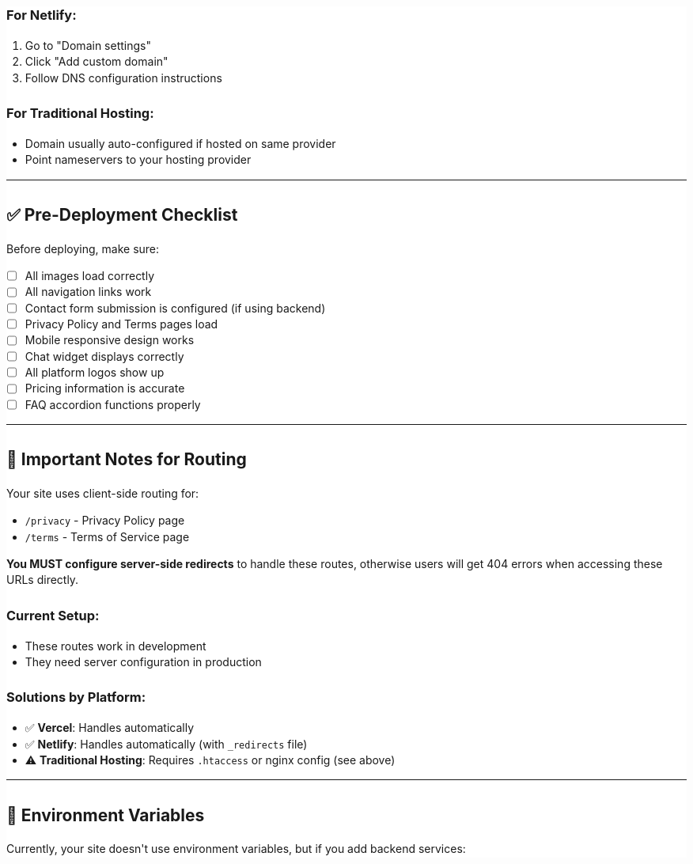### For Netlify:
1. Go to "Domain settings"
2. Click "Add custom domain"
3. Follow DNS configuration instructions

### For Traditional Hosting:
- Domain usually auto-configured if hosted on same provider
- Point nameservers to your hosting provider

---

## ✅ Pre-Deployment Checklist

Before deploying, make sure:

- [ ] All images load correctly
- [ ] All navigation links work
- [ ] Contact form submission is configured (if using backend)
- [ ] Privacy Policy and Terms pages load
- [ ] Mobile responsive design works
- [ ] Chat widget displays correctly
- [ ] All platform logos show up
- [ ] Pricing information is accurate
- [ ] FAQ accordion functions properly

---

## 🚨 Important Notes for Routing

Your site uses client-side routing for:
- `/privacy` - Privacy Policy page
- `/terms` - Terms of Service page

**You MUST configure server-side redirects** to handle these routes, otherwise users will get 404 errors when accessing these URLs directly.

### Current Setup:
- These routes work in development
- They need server configuration in production

### Solutions by Platform:
- ✅ **Vercel**: Handles automatically
- ✅ **Netlify**: Handles automatically (with `_redirects` file)
- ⚠️ **Traditional Hosting**: Requires `.htaccess` or nginx config (see above)

---

## 🎨 Environment Variables

Currently, your site doesn't use environment variables, but if you add backend services:
